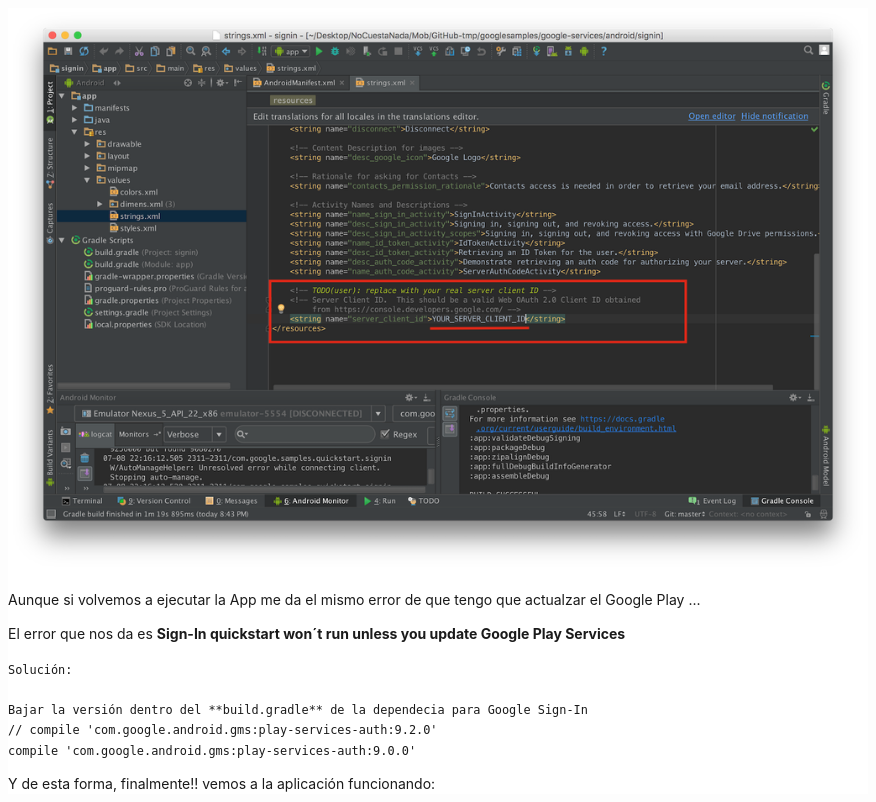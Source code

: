 ![Google Identity Platform para Android - screenshot](/assets/images/2016_05_15/post_013_img6_sign_2.png)

Aunque si volvemos a ejecutar la App me da el mismo error de que tengo que actualzar el Google Play ...

El error que nos da es **Sign-In quickstart won´t run unless you update Google Play Services**

```
Solución:

Bajar la versión dentro del **build.gradle** de la dependecia para Google Sign-In
// compile 'com.google.android.gms:play-services-auth:9.2.0'
compile 'com.google.android.gms:play-services-auth:9.0.0'
```

Y de esta forma, finalmente!! vemos a la aplicación funcionando:
